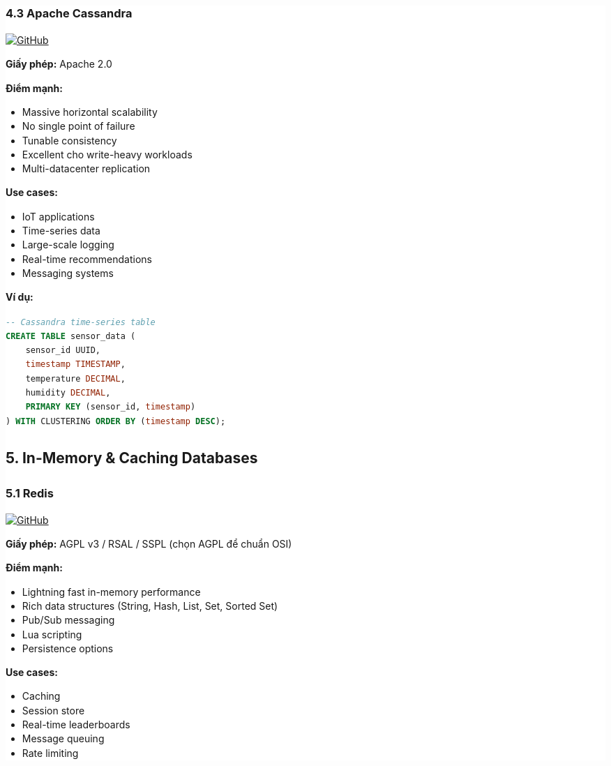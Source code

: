 ### 4.3 Apache Cassandra
[![GitHub](https://img.shields.io/badge/GitHub-Cassandra-purple)](https://github.com/apache/cassandra)

**Giấy phép:** Apache 2.0

**Điểm mạnh:**
- Massive horizontal scalability
- No single point of failure
- Tunable consistency
- Excellent cho write-heavy workloads
- Multi-datacenter replication

**Use cases:**
- IoT applications
- Time-series data
- Large-scale logging
- Real-time recommendations
- Messaging systems

**Ví dụ:**
```sql
-- Cassandra time-series table
CREATE TABLE sensor_data (
    sensor_id UUID,
    timestamp TIMESTAMP,
    temperature DECIMAL,
    humidity DECIMAL,
    PRIMARY KEY (sensor_id, timestamp)
) WITH CLUSTERING ORDER BY (timestamp DESC);
```

## 5. In-Memory & Caching Databases

### 5.1 Redis
[![GitHub](https://img.shields.io/badge/GitHub-Redis-red)](https://github.com/redis/redis)

**Giấy phép:** AGPL v3 / RSAL / SSPL (chọn AGPL để chuẩn OSI)

**Điểm mạnh:**
- Lightning fast in-memory performance
- Rich data structures (String, Hash, List, Set, Sorted Set)
- Pub/Sub messaging
- Lua scripting
- Persistence options

**Use cases:**
- Caching
- Session store
- Real-time leaderboards
- Message queuing
- Rate limiting
